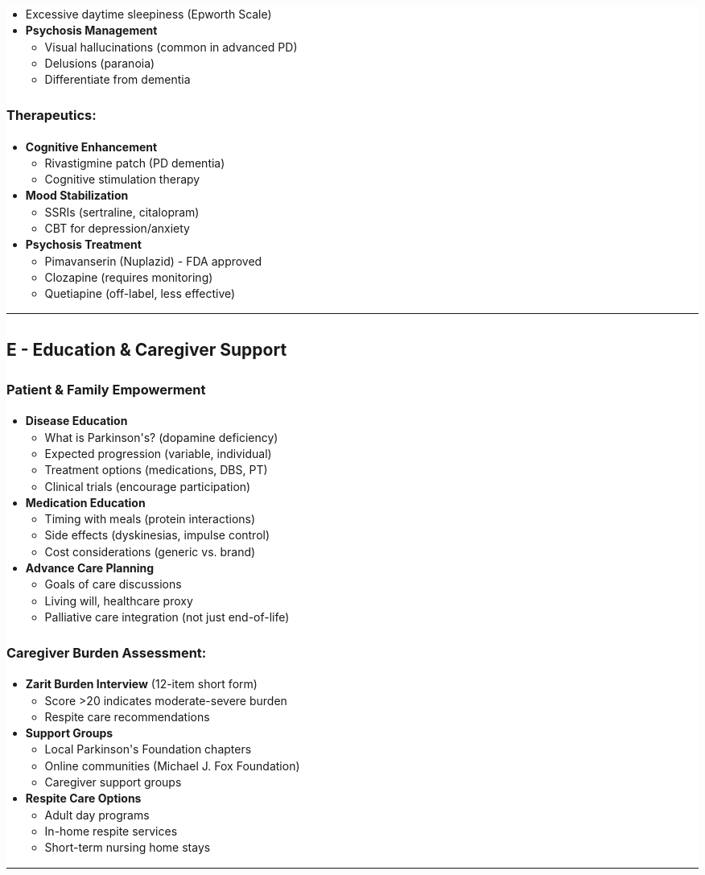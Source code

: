   - Excessive daytime sleepiness (Epworth Scale)
- **Psychosis Management**
  - Visual hallucinations (common in advanced PD)
  - Delusions (paranoia)
  - Differentiate from dementia

### Therapeutics:
- **Cognitive Enhancement**
  - Rivastigmine patch (PD dementia)
  - Cognitive stimulation therapy
- **Mood Stabilization**
  - SSRIs (sertraline, citalopram)
  - CBT for depression/anxiety
- **Psychosis Treatment**
  - Pimavanserin (Nuplazid) - FDA approved
  - Clozapine (requires monitoring)
  - Quetiapine (off-label, less effective)

---

## **E** - **Education & Caregiver Support**
### Patient & Family Empowerment
- **Disease Education**
  - What is Parkinson's? (dopamine deficiency)
  - Expected progression (variable, individual)
  - Treatment options (medications, DBS, PT)
  - Clinical trials (encourage participation)
- **Medication Education**
  - Timing with meals (protein interactions)
  - Side effects (dyskinesias, impulse control)
  - Cost considerations (generic vs. brand)
- **Advance Care Planning**
  - Goals of care discussions
  - Living will, healthcare proxy
  - Palliative care integration (not just end-of-life)

### Caregiver Burden Assessment:
- **Zarit Burden Interview** (12-item short form)
  - Score >20 indicates moderate-severe burden
  - Respite care recommendations
- **Support Groups**
  - Local Parkinson's Foundation chapters
  - Online communities (Michael J. Fox Foundation)
  - Caregiver support groups
- **Respite Care Options**
  - Adult day programs
  - In-home respite services
  - Short-term nursing home stays

---
